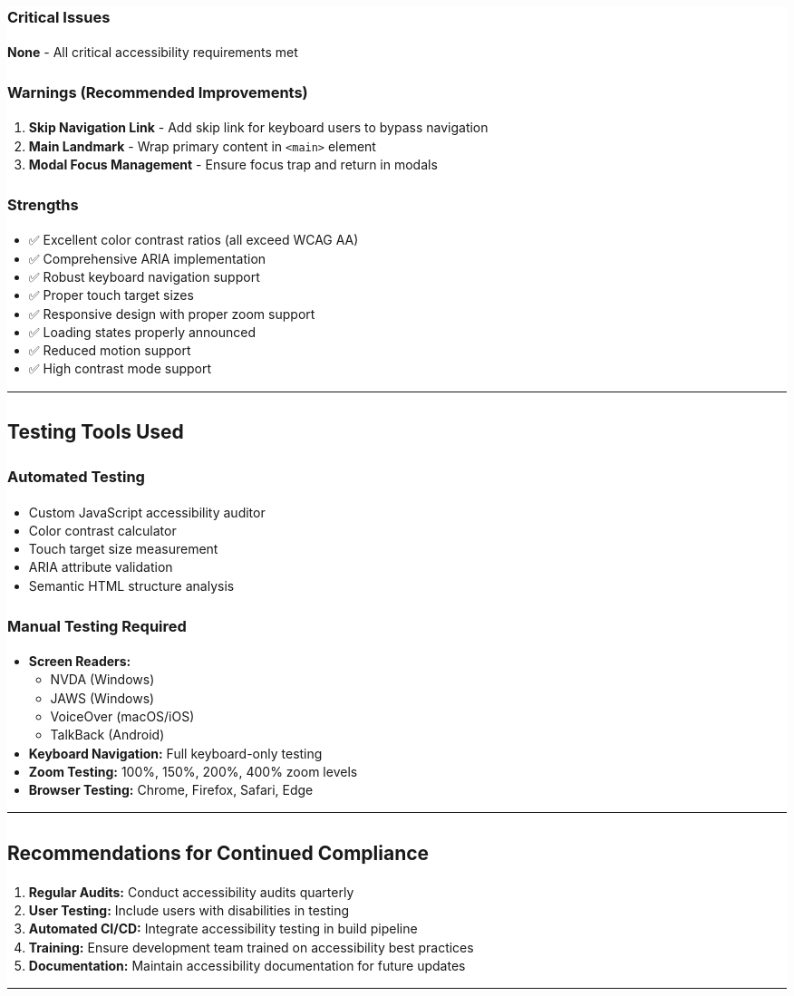### Critical Issues
**None** - All critical accessibility requirements met

### Warnings (Recommended Improvements)
1. **Skip Navigation Link** - Add skip link for keyboard users to bypass navigation
2. **Main Landmark** - Wrap primary content in `<main>` element
3. **Modal Focus Management** - Ensure focus trap and return in modals

### Strengths
- ✅ Excellent color contrast ratios (all exceed WCAG AA)
- ✅ Comprehensive ARIA implementation
- ✅ Robust keyboard navigation support
- ✅ Proper touch target sizes
- ✅ Responsive design with proper zoom support
- ✅ Loading states properly announced
- ✅ Reduced motion support
- ✅ High contrast mode support

---

## Testing Tools Used

### Automated Testing
- Custom JavaScript accessibility auditor
- Color contrast calculator
- Touch target size measurement
- ARIA attribute validation
- Semantic HTML structure analysis

### Manual Testing Required
- **Screen Readers:**
  - NVDA (Windows)
  - JAWS (Windows)
  - VoiceOver (macOS/iOS)
  - TalkBack (Android)
- **Keyboard Navigation:** Full keyboard-only testing
- **Zoom Testing:** 100%, 150%, 200%, 400% zoom levels
- **Browser Testing:** Chrome, Firefox, Safari, Edge

---

## Recommendations for Continued Compliance

1. **Regular Audits:** Conduct accessibility audits quarterly
2. **User Testing:** Include users with disabilities in testing
3. **Automated CI/CD:** Integrate accessibility testing in build pipeline
4. **Training:** Ensure development team trained on accessibility best practices
5. **Documentation:** Maintain accessibility documentation for future updates

---